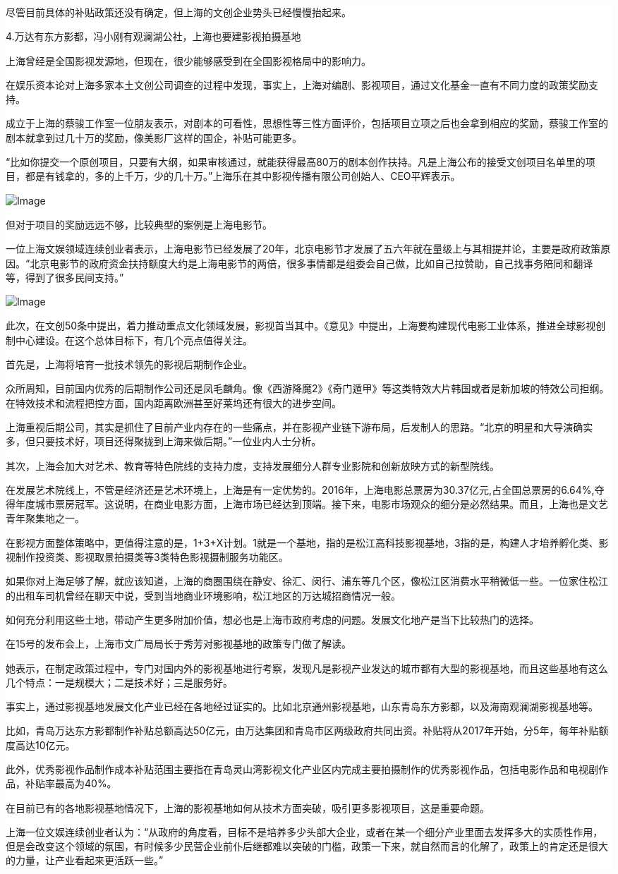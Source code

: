 尽管目前具体的补贴政策还没有确定，但上海的文创企业势头已经慢慢抬起来。

4.万达有东方影都，冯小刚有观澜湖公社，上海也要建影视拍摄基地

上海曾经是全国影视发源地，但现在，很少能够感受到在全国影视格局中的影响力。

在娱乐资本论对上海多家本土文创公司调查的过程中发现，事实上，上海对编剧、影视项目，通过文化基金一直有不同力度的政策奖励支持。

成立于上海的蔡骏工作室一位朋友表示，对剧本的可看性，思想性等三性方面评价，包括项目立项之后也会拿到相应的奖励，蔡骏工作室的剧本就拿到过几十万的奖励，像美影厂这样的国企，补贴可能更多。

“比如你提交一个原创项目，只要有大纲，如果审核通过，就能获得最高80万的剧本创作扶持。凡是上海公布的接受文创项目名单里的项目，都是有钱拿的，多的上千万，少的几十万。”上海乐在其中影视传播有限公司创始人、CEO平辉表示。

![Image](http://p2.pstatp.com/large/5b4200041cc0a78b8a39)

但对于项目的奖励远远不够，比较典型的案例是上海电影节。

一位上海文娱领域连续创业者表示，上海电影节已经发展了20年，北京电影节才发展了五六年就在量级上与其相提并论，主要是政府政策原因。“北京电影节的政府资金扶持额度大约是上海电影节的两倍，很多事情都是组委会自己做，比如自己拉赞助，自己找事务陪同和翻译等，得到了很多民间支持。”

![Image](http://p3.pstatp.com/large/5b410005c4a840f51827)

此次，在文创50条中提出，着力推动重点文化领域发展，影视首当其中。《意见》中提出，上海要构建现代电影工业体系，推进全球影视创制中心建设。在这个总体目标下，有几个亮点值得关注。

首先是，上海将培育一批技术领先的影视后期制作企业。

众所周知，目前国内优秀的后期制作公司还是凤毛麟角。像《西游降魔2》《奇门遁甲》等这类特效大片韩国或者是新加坡的特效公司担纲。在特效技术和流程把控方面，国内距离欧洲甚至好莱坞还有很大的进步空间。

上海重视后期公司，其实是抓住了目前产业内存在的一些痛点，并在影视产业链下游布局，后发制人的思路。“北京的明星和大导演确实多，但只要技术好，项目还得聚拢到上海来做后期。”一位业内人士分析。

其次，上海会加大对艺术、教育等特色院线的支持力度，支持发展细分人群专业影院和创新放映方式的新型院线。

在发展艺术院线上，不管是经济还是艺术环境上，上海是有一定优势的。2016年，上海电影总票房为30.37亿元,占全国总票房的6.64%,夺得年度城市票房冠军。这说明，在商业电影方面，上海市场已经达到顶端。接下来，电影市场观众的细分是必然结果。而且，上海也是文艺青年聚集地之一。

在影视方面整体策略中，更值得注意的是，1+3+X计划。1就是一个基地，指的是松江高科技影视基地，3指的是，构建人才培养孵化类、影视制作投资类、影视取景拍摄类等3类特色影视摄制服务功能区。

如果你对上海足够了解，就应该知道，上海的商圈围绕在静安、徐汇、闵行、浦东等几个区，像松江区消费水平稍微低一些。一位家住松江的出租车司机曾经在聊天中说，受到当地商业环境影响，松江地区的万达城招商情况一般。

如何充分利用这些土地，带动产生更多附加价值，想必也是上海市政府考虑的问题。发展文化地产是当下比较热门的选择。

在15号的发布会上，上海市文广局局长于秀芳对影视基地的政策专门做了解读。

她表示，在制定政策过程中，专门对国内外的影视基地进行考察，发现凡是影视产业发达的城市都有大型的影视基地，而且这些基地有这么几个特点：一是规模大；二是技术好；三是服务好。

事实上，通过影视基地发展文化产业已经在各地经过证实的。比如北京通州影视基地，山东青岛东方影都，以及海南观澜湖影视基地等。

比如，青岛万达东方影都制作补贴总额高达50亿元，由万达集团和青岛市区两级政府共同出资。补贴将从2017年开始，分5年，每年补贴额度高达10亿元。

此外，优秀影视作品制作成本补贴范围主要指在青岛灵山湾影视文化产业区内完成主要拍摄制作的优秀影视作品，包括电影作品和电视剧作品，补贴率最高为40%。

在目前已有的各地影视基地情况下，上海的影视基地如何从技术方面突破，吸引更多影视项目，这是重要命题。

上海一位文娱连续创业者认为：“从政府的角度看，目标不是培养多少头部大企业，或者在某一个细分产业里面去发挥多大的实质性作用，但是会改变这个领域的氛围，有时候多少民营企业前仆后继都难以突破的门槛，政策一下来，就自然而言的化解了，政策上的肯定还是很大的力量，让产业看起来更活跃一些。”

